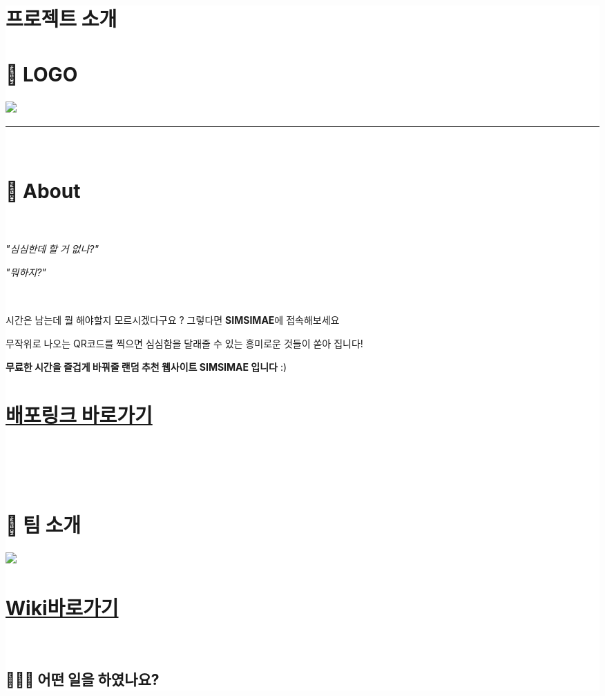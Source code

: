 # 프로젝트 소개

#  🧡  LOGO

<img src = https://user-images.githubusercontent.com/78632904/122333122-a23c1500-cf72-11eb-9ffe-f399adbeba0a.png width="400px">

***

<br>

# 💛 About 

<br>


_"심심한데 할 거 없나?"_

_"뭐하지?"_

<br>

시간은 남는데 뭘 해야할지 모르시겠다구요 ?  그렇다면 **SIMSIMAE**에 접속해보세요 

무작위로 나오는 QR코드를 찍으면 심심함을 달래줄 수 있는 흥미로운 것들이 쏟아 집니다!

**무료한 시간을 즐겁게 바꿔줄 랜덤 추천 웹사이트 SIMSIMAE 입니다** :)
<br>

# [배포링크 바로가기](http://simsimae.site/)
<br>
<br>





<br>

# 🐣 팀 소개 

<img src = https://user-images.githubusercontent.com/78632904/121001632-737dac00-c7c6-11eb-809e-bf16ef783799.png width="400px">

<br>

# [Wiki바로가기](https://github.com/codestates/SIMSIMAE-client/wiki/1.-%5BHome%5D)

<br>

## 💁🏻‍♀️ 어떤 일을 하였나요?
